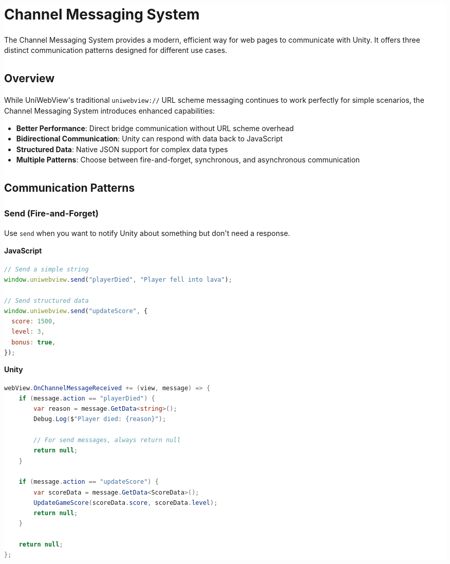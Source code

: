 # Channel Messaging System

The Channel Messaging System provides a modern, efficient way for web pages to communicate with Unity. It offers three distinct communication patterns designed for different use cases.

## Overview

While UniWebView's traditional `uniwebview://` URL scheme messaging continues to work perfectly for simple scenarios, the Channel Messaging System introduces enhanced capabilities:

- **Better Performance**: Direct bridge communication without URL scheme overhead
- **Bidirectional Communication**: Unity can respond with data back to JavaScript
- **Structured Data**: Native JSON support for complex data types
- **Multiple Patterns**: Choose between fire-and-forget, synchronous, and asynchronous communication

## Communication Patterns

### Send (Fire-and-Forget)

Use `send` when you want to notify Unity about something but don't need a response.

**JavaScript**

```javascript
// Send a simple string
window.uniwebview.send("playerDied", "Player fell into lava");

// Send structured data
window.uniwebview.send("updateScore", {
  score: 1500,
  level: 3,
  bonus: true,
});
```

**Unity**

```csharp
webView.OnChannelMessageReceived += (view, message) => {
    if (message.action == "playerDied") {
        var reason = message.GetData<string>();
        Debug.Log($"Player died: {reason}");

        // For send messages, always return null
        return null;
    }

    if (message.action == "updateScore") {
        var scoreData = message.GetData<ScoreData>();
        UpdateGameScore(scoreData.score, scoreData.level);
        return null;
    }

    return null;
};
```
